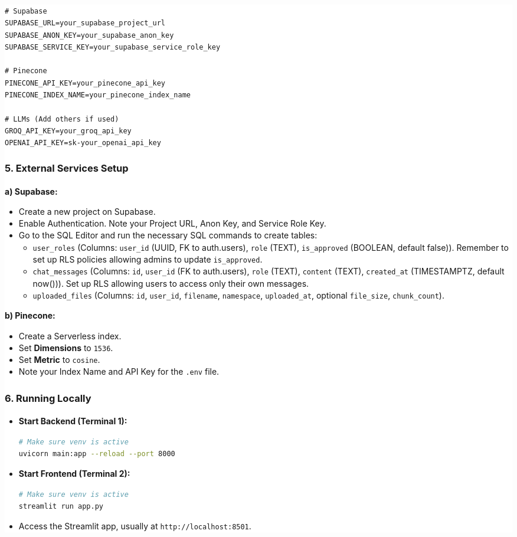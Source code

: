 ```dotenv
# Supabase
SUPABASE_URL=your_supabase_project_url
SUPABASE_ANON_KEY=your_supabase_anon_key
SUPABASE_SERVICE_KEY=your_supabase_service_role_key

# Pinecone
PINECONE_API_KEY=your_pinecone_api_key
PINECONE_INDEX_NAME=your_pinecone_index_name

# LLMs (Add others if used)
GROQ_API_KEY=your_groq_api_key
OPENAI_API_KEY=sk-your_openai_api_key 
```

### 5. External Services Setup

**a) Supabase:**

*   Create a new project on Supabase.
*   Enable Authentication. Note your Project URL, Anon Key, and Service Role Key.
*   Go to the SQL Editor and run the necessary SQL commands to create tables:
    *   `user_roles` (Columns: `user_id` (UUID, FK to auth.users), `role` (TEXT), `is_approved` (BOOLEAN, default false)). Remember to set up RLS policies allowing admins to update `is_approved`.
    *   `chat_messages` (Columns: `id`, `user_id` (FK to auth.users), `role` (TEXT), `content` (TEXT), `created_at` (TIMESTAMPTZ, default now())). Set up RLS allowing users to access only their own messages.
    *   `uploaded_files` (Columns: `id`, `user_id`, `filename`, `namespace`, `uploaded_at`, optional `file_size`, `chunk_count`).

**b) Pinecone:**

*   Create a Serverless index.
*   Set **Dimensions** to `1536`.
*   Set **Metric** to `cosine`.
*   Note your Index Name and API Key for the `.env` file.

### 6. Running Locally

*   **Start Backend (Terminal 1):**
    ```bash
    # Make sure venv is active
    uvicorn main:app --reload --port 8000
    ```
*   **Start Frontend (Terminal 2):**
    ```bash
    # Make sure venv is active
    streamlit run app.py
    ```
*   Access the Streamlit app, usually at `http://localhost:8501`.
